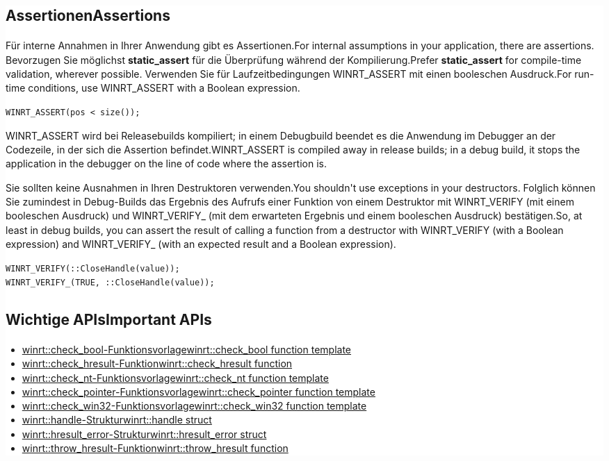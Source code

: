 ## <a name="assertions"></a><span data-ttu-id="dce62-163">Assertionen</span><span class="sxs-lookup"><span data-stu-id="dce62-163">Assertions</span></span>
<span data-ttu-id="dce62-164">Für interne Annahmen in Ihrer Anwendung gibt es Assertionen.</span><span class="sxs-lookup"><span data-stu-id="dce62-164">For internal assumptions in your application, there are assertions.</span></span> <span data-ttu-id="dce62-165">Bevorzugen Sie möglichst **static_assert** für die Überprüfung während der Kompilierung.</span><span class="sxs-lookup"><span data-stu-id="dce62-165">Prefer **static_assert** for compile-time validation, wherever possible.</span></span> <span data-ttu-id="dce62-166">Verwenden Sie für Laufzeitbedingungen WINRT_ASSERT mit einen booleschen Ausdruck.</span><span class="sxs-lookup"><span data-stu-id="dce62-166">For run-time conditions, use WINRT_ASSERT with a Boolean expression.</span></span>

```cppwinrt
WINRT_ASSERT(pos < size());
```

<span data-ttu-id="dce62-167">WINRT_ASSERT wird bei Releasebuilds kompiliert; in einem Debugbuild beendet es die Anwendung im Debugger an der Codezeile, in der sich die Assertion befindet.</span><span class="sxs-lookup"><span data-stu-id="dce62-167">WINRT_ASSERT is compiled away in release builds; in a debug build, it stops the application in the debugger on the line of code where the assertion is.</span></span>

<span data-ttu-id="dce62-168">Sie sollten keine Ausnahmen in Ihren Destruktoren verwenden.</span><span class="sxs-lookup"><span data-stu-id="dce62-168">You shouldn't use exceptions in your destructors.</span></span> <span data-ttu-id="dce62-169">Folglich können Sie zumindest in Debug-Builds das Ergebnis des Aufrufs einer Funktion von einem Destruktor mit WINRT_VERIFY (mit einem booleschen Ausdruck) und WINRT_VERIFY_ (mit dem erwarteten Ergebnis und einem booleschen Ausdruck) bestätigen.</span><span class="sxs-lookup"><span data-stu-id="dce62-169">So, at least in debug builds, you can assert the result of calling a function from a destructor with WINRT_VERIFY (with a Boolean expression) and WINRT_VERIFY_ (with an expected result and a Boolean expression).</span></span>

```cppwinrt
WINRT_VERIFY(::CloseHandle(value));
WINRT_VERIFY_(TRUE, ::CloseHandle(value));
```

## <a name="important-apis"></a><span data-ttu-id="dce62-170">Wichtige APIs</span><span class="sxs-lookup"><span data-stu-id="dce62-170">Important APIs</span></span>
* [<span data-ttu-id="dce62-171">winrt::check_bool-Funktionsvorlage</span><span class="sxs-lookup"><span data-stu-id="dce62-171">winrt::check_bool function template</span></span>](/uwp/cpp-ref-for-winrt/error-handling/check-bool)
* [<span data-ttu-id="dce62-172">winrt::check_hresult-Funktion</span><span class="sxs-lookup"><span data-stu-id="dce62-172">winrt::check_hresult function</span></span>](/uwp/cpp-ref-for-winrt/error-handling/check-hresult)
* [<span data-ttu-id="dce62-173">winrt::check_nt-Funktionsvorlage</span><span class="sxs-lookup"><span data-stu-id="dce62-173">winrt::check_nt function template</span></span>](/uwp/cpp-ref-for-winrt/error-handling/check-nt)
* [<span data-ttu-id="dce62-174">winrt::check_pointer-Funktionsvorlage</span><span class="sxs-lookup"><span data-stu-id="dce62-174">winrt::check_pointer function template</span></span>](/uwp/cpp-ref-for-winrt/error-handling/check-pointer)
* [<span data-ttu-id="dce62-175">winrt::check_win32-Funktionsvorlage</span><span class="sxs-lookup"><span data-stu-id="dce62-175">winrt::check_win32 function template</span></span>](/uwp/cpp-ref-for-winrt/error-handling/check-win32)
* [<span data-ttu-id="dce62-176">winrt::handle-Struktur</span><span class="sxs-lookup"><span data-stu-id="dce62-176">winrt::handle struct</span></span>](/uwp/cpp-ref-for-winrt/handle)
* [<span data-ttu-id="dce62-177">winrt::hresult_error-Struktur</span><span class="sxs-lookup"><span data-stu-id="dce62-177">winrt::hresult_error struct</span></span>](/uwp/cpp-ref-for-winrt/error-handling/hresult-error)
* [<span data-ttu-id="dce62-178">winrt::throw_hresult-Funktion</span><span class="sxs-lookup"><span data-stu-id="dce62-178">winrt::throw_hresult function</span></span>](/uwp/cpp-ref-for-winrt/error-handling/throw-hresult)